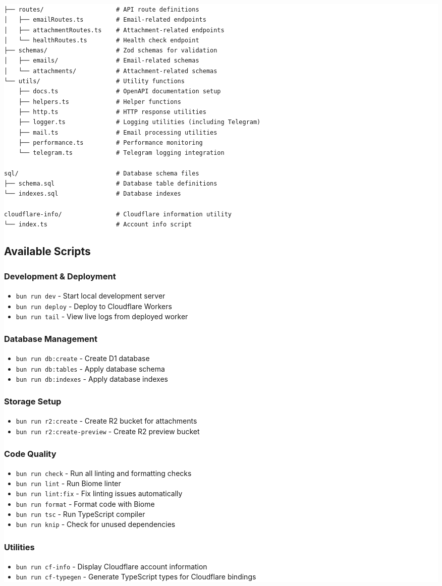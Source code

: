 ```
├── routes/                    # API route definitions
│   ├── emailRoutes.ts         # Email-related endpoints
│   ├── attachmentRoutes.ts    # Attachment-related endpoints
│   └── healthRoutes.ts        # Health check endpoint
├── schemas/                   # Zod schemas for validation
│   ├── emails/                # Email-related schemas
│   └── attachments/           # Attachment-related schemas
└── utils/                     # Utility functions
    ├── docs.ts                # OpenAPI documentation setup
    ├── helpers.ts             # Helper functions
    ├── http.ts                # HTTP response utilities
    ├── logger.ts              # Logging utilities (including Telegram)
    ├── mail.ts                # Email processing utilities
    ├── performance.ts         # Performance monitoring
    └── telegram.ts            # Telegram logging integration

sql/                           # Database schema files
├── schema.sql                 # Database table definitions
└── indexes.sql                # Database indexes

cloudflare-info/               # Cloudflare information utility
└── index.ts                   # Account info script
```

## Available Scripts

### Development & Deployment
- `bun run dev` - Start local development server
- `bun run deploy` - Deploy to Cloudflare Workers
- `bun run tail` - View live logs from deployed worker

### Database Management
- `bun run db:create` - Create D1 database
- `bun run db:tables` - Apply database schema
- `bun run db:indexes` - Apply database indexes

### Storage Setup
- `bun run r2:create` - Create R2 bucket for attachments
- `bun run r2:create-preview` - Create R2 preview bucket

### Code Quality
- `bun run check` - Run all linting and formatting checks
- `bun run lint` - Run Biome linter
- `bun run lint:fix` - Fix linting issues automatically
- `bun run format` - Format code with Biome
- `bun run tsc` - Run TypeScript compiler
- `bun run knip` - Check for unused dependencies

### Utilities
- `bun run cf-info` - Display Cloudflare account information
- `bun run cf-typegen` - Generate TypeScript types for Cloudflare bindings
